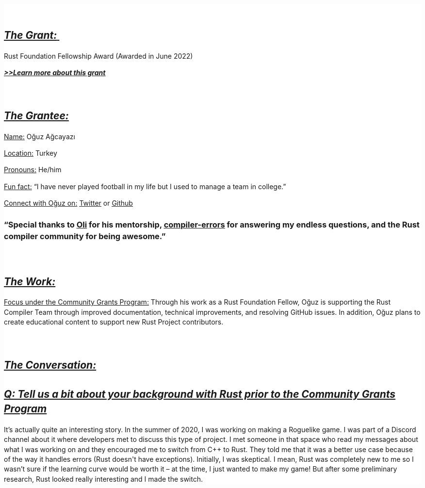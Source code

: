 &nbsp;

## <u><strong><em>The Grant:</em></strong>&nbsp;</u>

Rust Foundation Fellowship Award (Awarded in June 2022)&nbsp;

[***<u>&gt;&gt;Learn more about this grant</u>***](https://foundation.rust-lang.org/grants/fellowships/)

&nbsp;

## ***<u>The Grantee:</u>***

<u>Name:</u> Oğuz Ağcayazı

<u>Location:</u> Turkey

<u>Pronouns:</u> He/him

<u>Fun fact:</u> “I have never played football in my life but I used to manage a team in college.”

<u>Connect with Oğuz on:</u> [<u>Twitter</u>](https://twitter.com/o_uz_a)&nbsp;or&nbsp;[<u>Github</u>](https://github.com/ouz-a)

### “Special thanks to&nbsp;[<u>Oli</u>](https://github.com/oli-obk) for his mentorship, [<u>compiler-errors</u>](https://github.com/compiler-errors) for answering my endless questions, and the Rust compiler community for being awesome.”

&nbsp;

## *<u>The Work:</u>*

<u>Focus under the Community Grants Program:</u> Through his work as a Rust Foundation Fellow, Oğuz is supporting the Rust Compiler Team through improved documentation, technical improvements, and resolving GitHub issues. In addition, Oğuz plans to create educational content to support new Rust Project contributors.

&nbsp;

## *<u>The Conversation:</u>*

## ***<u>Q: Tell us a bit about your background with Rust prior to the Community Grants Program</u>***

It’s actually quite an interesting story. In the summer of 2020, I was working on making a Roguelike game. I was part of a Discord channel about it where developers met to discuss this type of project. I met someone in that space who read my messages about what I was working on and they encouraged me to switch from C++ to Rust. They told me that it was a better use case because of the way it handles errors (Rust doesn't have exceptions). Initially, I was skeptical. I mean, Rust was completely new to me so I wasn’t sure if the learning curve would be worth it – at the time, I just wanted to make my game\! But after some preliminary research, Rust looked really interesting and I made the switch.
